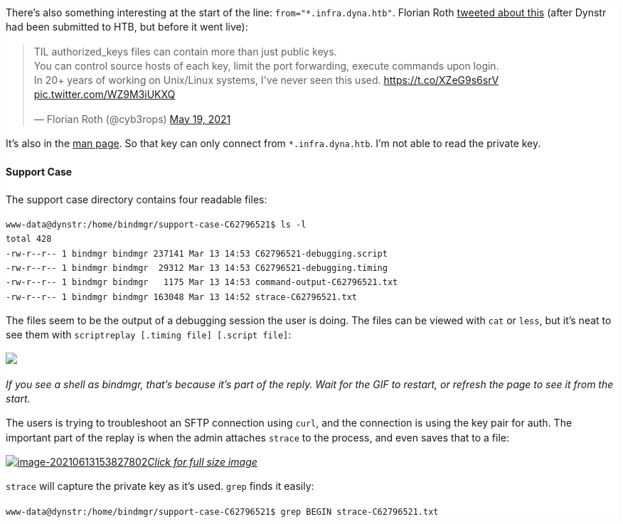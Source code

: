 
There’s also something interesting at the start of the line:
`from="*.infra.dyna.htb"`. Florian Roth [tweeted about
this](https://twitter.com/cyb3rops/status/1395009709787258882) (after Dynstr
had been submitted to HTB, but before it went live):

> TIL authorized_keys files can contain more than just public keys.  
> You can control source hosts of each key, limit the port forwarding, execute
> commands upon login.  
> In 20+ years of working on Unix/Linux systems, I've never seen this used.
> <https://t.co/XZeG9s6srV>
> [pic.twitter.com/WZ9M3iUKXQ](https://t.co/WZ9M3iUKXQ)
>
> — Florian Roth (@cyb3rops) [May 19,
> 2021](https://twitter.com/cyb3rops/status/1395009709787258882?ref_src=twsrc%5Etfw)

It’s also in the [man page](http://man.he.net/man5/authorized_keys). So that
key can only connect from `*.infra.dyna.htb`. I’m not able to read the private
key.

#### Support Case

The support case directory contains four readable files:

    
    
    www-data@dynstr:/home/bindmgr/support-case-C62796521$ ls -l
    total 428
    -rw-r--r-- 1 bindmgr bindmgr 237141 Mar 13 14:53 C62796521-debugging.script
    -rw-r--r-- 1 bindmgr bindmgr  29312 Mar 13 14:53 C62796521-debugging.timing
    -rw-r--r-- 1 bindmgr bindmgr   1175 Mar 13 14:53 command-output-C62796521.txt
    -rw-r--r-- 1 bindmgr bindmgr 163048 Mar 13 14:52 strace-C62796521.txt
    

The files seem to be the output of a debugging session the user is doing. The
files can be viewed with `cat` or `less`, but it’s neat to see them with
`scriptreplay [.timing file] [.script file]`:

![](https://0xdfimages.gitlab.io/img/scriptreplay.gif)

_If you see a shell as bindmgr, that’s because it’s part of the reply. Wait
for the GIF to restart, or refresh the page to see it from the start._

The users is trying to troubleshoot an SFTP connection using `curl`, and the
connection is using the key pair for auth. The important part of the replay is
when the admin attaches `strace` to the process, and even saves that to a
file:

[![image-20210613153827802](https://0xdfimages.gitlab.io/img/image-20210613153827802.png)_Click
for full size
image_](https://0xdfimages.gitlab.io/img/image-20210613153827802.png)

`strace` will capture the private key as it’s used. `grep` finds it easily:

    
    
    www-data@dynstr:/home/bindmgr/support-case-C62796521$ grep BEGIN strace-C62796521.txt 
